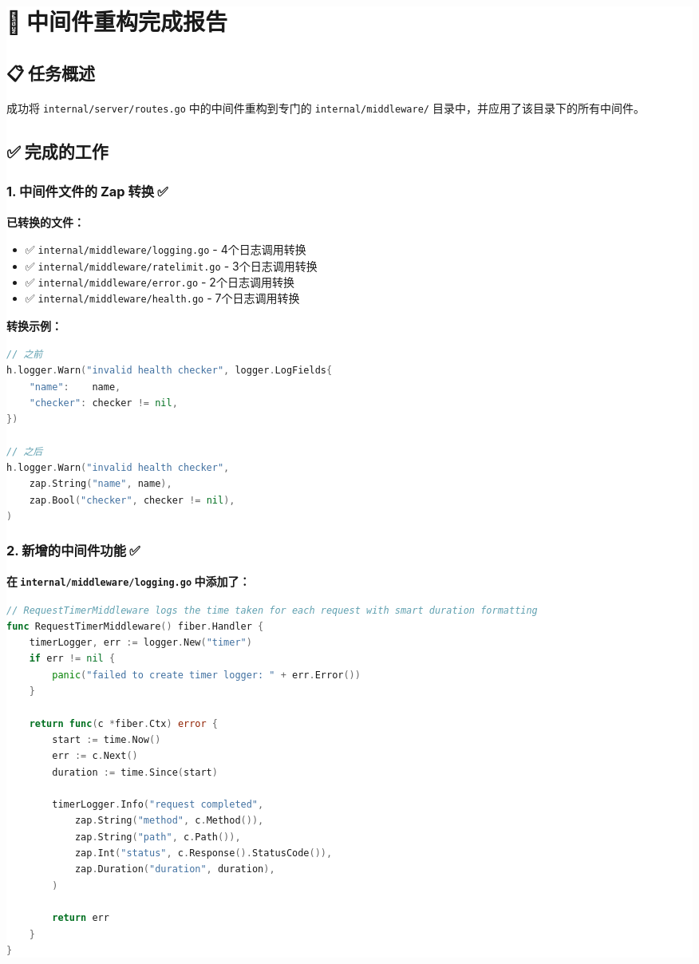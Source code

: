 # 🎉 中间件重构完成报告

## 📋 任务概述

成功将 `internal/server/routes.go` 中的中间件重构到专门的 `internal/middleware/` 目录中，并应用了该目录下的所有中间件。

## ✅ 完成的工作

### 1. 中间件文件的 Zap 转换 ✅

**已转换的文件：**
- ✅ `internal/middleware/logging.go` - 4个日志调用转换
- ✅ `internal/middleware/ratelimit.go` - 3个日志调用转换  
- ✅ `internal/middleware/error.go` - 2个日志调用转换
- ✅ `internal/middleware/health.go` - 7个日志调用转换

**转换示例：**
```go
// 之前
h.logger.Warn("invalid health checker", logger.LogFields{
    "name":    name,
    "checker": checker != nil,
})

// 之后
h.logger.Warn("invalid health checker",
    zap.String("name", name),
    zap.Bool("checker", checker != nil),
)
```

### 2. 新增的中间件功能 ✅

**在 `internal/middleware/logging.go` 中添加了：**
```go
// RequestTimerMiddleware logs the time taken for each request with smart duration formatting
func RequestTimerMiddleware() fiber.Handler {
    timerLogger, err := logger.New("timer")
    if err != nil {
        panic("failed to create timer logger: " + err.Error())
    }

    return func(c *fiber.Ctx) error {
        start := time.Now()
        err := c.Next()
        duration := time.Since(start)

        timerLogger.Info("request completed",
            zap.String("method", c.Method()),
            zap.String("path", c.Path()),
            zap.Int("status", c.Response().StatusCode()),
            zap.Duration("duration", duration),
        )

        return err
    }
}
```
